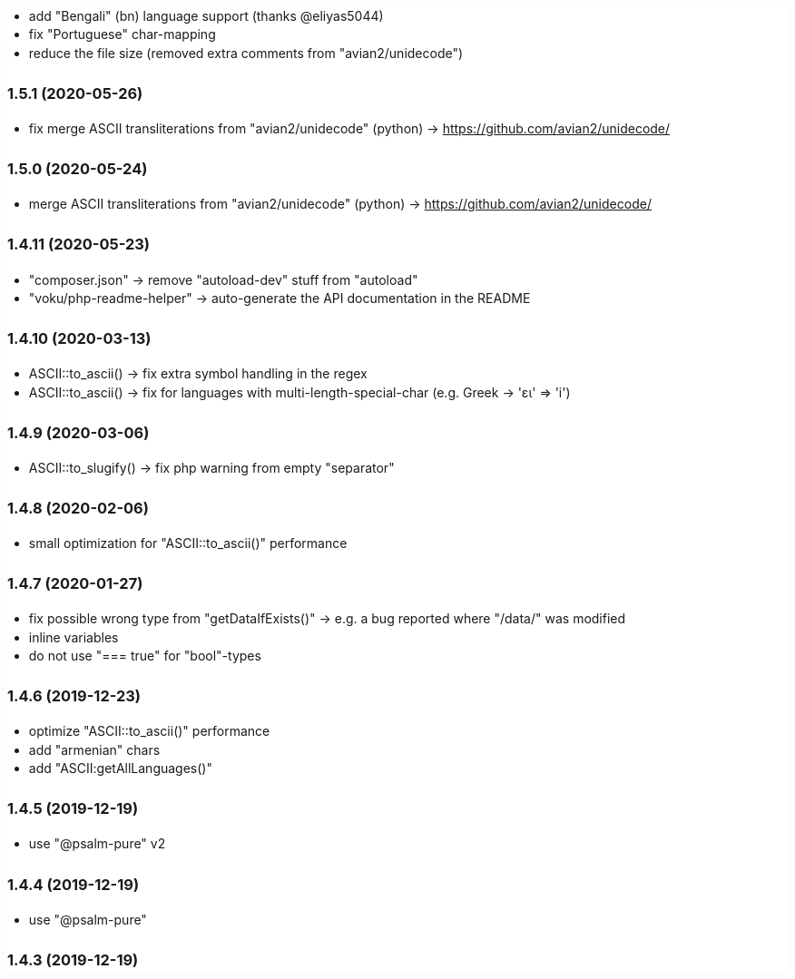 - add "Bengali" (bn) language support (thanks @eliyas5044)
- fix "Portuguese" char-mapping
- reduce the file size (removed extra comments from "avian2/unidecode")

### 1.5.1 (2020-05-26)

- fix merge ASCII transliterations from "avian2/unidecode" (python)
  -> https://github.com/avian2/unidecode/
  
### 1.5.0 (2020-05-24)

- merge ASCII transliterations from "avian2/unidecode" (python)
  -> https://github.com/avian2/unidecode/

### 1.4.11 (2020-05-23)

- "composer.json" -> remove "autoload-dev" stuff from "autoload"
- "voku/php-readme-helper" -> auto-generate the API documentation in the README

### 1.4.10 (2020-03-13)

- ASCII::to_ascii() -> fix extra symbol handling in the regex
- ASCII::to_ascii() -> fix for languages with multi-length-special-char (e.g. Greek -> 'ει' => 'i')

### 1.4.9 (2020-03-06)

- ASCII::to_slugify() -> fix php warning from empty "separator"

### 1.4.8 (2020-02-06)

- small optimization for "ASCII::to_ascii()" performance

### 1.4.7 (2020-01-27)

- fix possible wrong type from "getDataIfExists()" -> e.g. a bug reported where "/data/" was modified
- inline variables
- do not use "=== true" for "bool"-types

### 1.4.6 (2019-12-23)

- optimize "ASCII::to_ascii()" performance
- add "armenian" chars
- add "ASCII:getAllLanguages()"

### 1.4.5 (2019-12-19)

- use "@psalm-pure" v2

### 1.4.4 (2019-12-19)

- use "@psalm-pure"

### 1.4.3 (2019-12-19)
